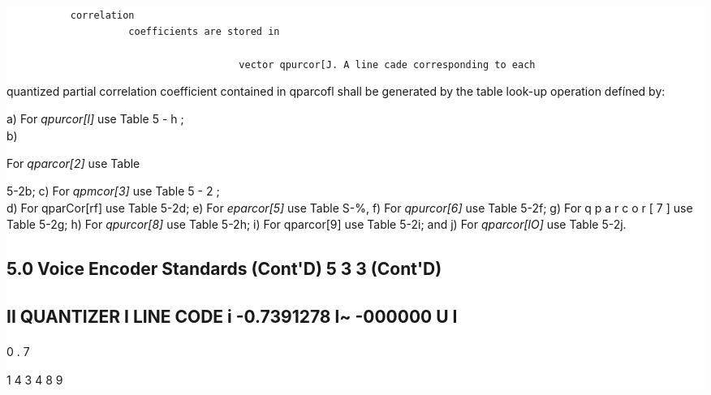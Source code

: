                correlation 
                         coefficients are stored in 
                                             
                                            vector qpurcor[J. A line cade corresponding to each 
quantized partial correlation coefficient contained 
                                    in qparcofl shall be generated  by the table  look-up  operation  defíned 
by: 

a) For *qpurcor[l]* use Table 5 - h ;  
b) 
 
For *qparcor[2]* use Table 
 
5-2b; 
c) For *qpmcor[3]* use Table 5 - 2 ;  
d) For qparCor[rf] use 
Table 5-2d; 
e) For *eparcor[5]* use Table S-%, 
f) For *qpurcor[6]* use Table 5-2f; 
g) For q
p
a
r
c
o
r
[
7
]
 use Table 5-2g; 
h) For *qpurcor[8]* use Table 5-2h; 
i) For qparcor[9] use 
Table 5-2i; and 
j) For *qparcor[lO]* use Table 5-2j. 

## 5.0 Voice Encoder Standards (Cont'D) 5 3 3 (Cont'D)

II 
QUANTIZER I LINE 
CODE 
i 
-0.7391278 
l~ -000000 
U 
I 
-
0
.
7
 
 
1
4
3
4
8
9
 